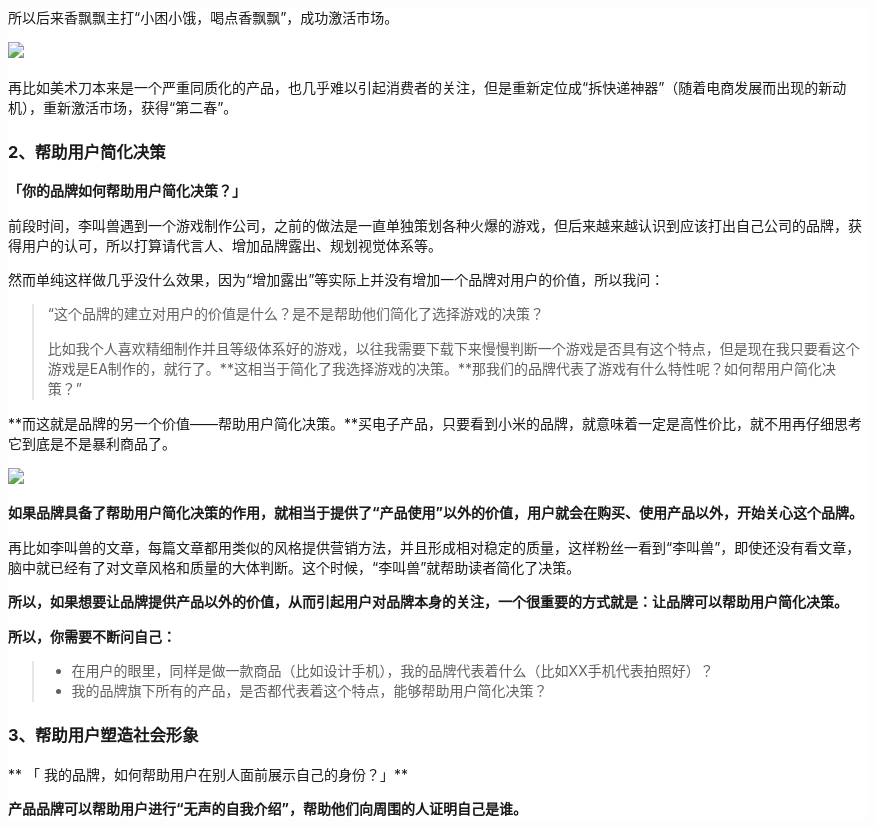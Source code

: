  

所以后来香飘飘主打“小困小饿，喝点香飘飘”，成功激活市场。


![](./_image/28.6.jpg)


 

再比如美术刀本来是一个严重同质化的产品，也几乎难以引起消费者的关注，但是重新定位成“拆快递神器”（随着电商发展而出现的新动机），重新激活市场，获得“第二春”。

  

### **2、帮助用户简化决策**

**「你的品牌如何帮助用户简化决策？」**

 

前段时间，李叫兽遇到一个游戏制作公司，之前的做法是一直单独策划各种火爆的游戏，但后来越来越认识到应该打出自己公司的品牌，获得用户的认可，所以打算请代言人、增加品牌露出、规划视觉体系等。

 

然而单纯这样做几乎没什么效果，因为“增加露出”等实际上并没有增加一个品牌对用户的价值，所以我问：

 

> “这个品牌的建立对用户的价值是什么？是不是帮助他们简化了选择游戏的决策？
> 
> 比如我个人喜欢精细制作并且等级体系好的游戏，以往我需要下载下来慢慢判断一个游戏是否具有这个特点，但是现在我只要看这个游戏是EA制作的，就行了。**这相当于简化了我选择游戏的决策。**那我们的品牌代表了游戏有什么特性呢？如何帮用户简化决策？”
 

**而这就是品牌的另一个价值——帮助用户简化决策。**买电子产品，只要看到小米的品牌，就意味着一定是高性价比，就不用再仔细思考它到底是不是暴利商品了。


![](./_image/28.7.jpg)


**如果品牌具备了帮助用户简化决策的作用，就相当于提供了“产品使用”以外的价值，用户就会在购买、使用产品以外，开始关心这个品牌。**

 

再比如李叫兽的文章，每篇文章都用类似的风格提供营销方法，并且形成相对稳定的质量，这样粉丝一看到“李叫兽”，即使还没有看文章，脑中就已经有了对文章风格和质量的大体判断。这个时候，“李叫兽”就帮助读者简化了决策。

 

**所以，如果想要让品牌提供产品以外的价值，从而引起用户对品牌本身的关注，一个很重要的方式就是：让品牌可以帮助用户简化决策。**



**所以，你需要不断问自己：**




> - 在用户的眼里，同样是做一款商品（比如设计手机），我的品牌代表着什么（比如XX手机代表拍照好）？
> - 我的品牌旗下所有的产品，是否都代表着这个特点，能够帮助用户简化决策？

### **3、帮助用户塑造社会形象**

** 「 我的品牌，如何帮助用户在别人面前展示自己的身份？」**



**产品品牌可以帮助用户进行“无声的自我介绍”，帮助他们向周围的人证明自己是谁。**
